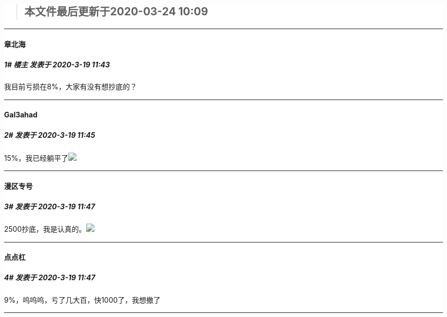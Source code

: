 > ## **本文件最后更新于2020-03-24 10:09** 



-----

####  章北海  
##### 1#       楼主       发表于 2020-3-19 11:43




我目前亏损在8%，大家有没有想抄底的？







-----

####  Gal3ahad  
##### 2#       发表于 2020-3-19 11:45




15%，我已经躺平了<img src="https://static.saraba1st.com/image/smiley/face2017/139.png" referrerpolicy="no-referrer">







-----

####  漫区专号  
##### 3#       发表于 2020-3-19 11:47




2500抄底，我是认真的。<img src="https://static.saraba1st.com/image/smiley/face2017/067.png" referrerpolicy="no-referrer">







-----

####  点点杠  
##### 4#       发表于 2020-3-19 11:47




9%，呜呜呜，亏了几大百，快1000了，我想撤了







-----
